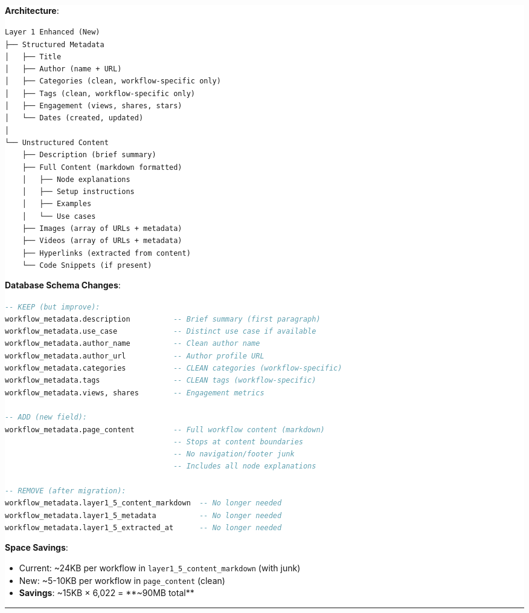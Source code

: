 **Architecture**:
```
Layer 1 Enhanced (New)
├── Structured Metadata
│   ├── Title
│   ├── Author (name + URL)
│   ├── Categories (clean, workflow-specific only)
│   ├── Tags (clean, workflow-specific only)
│   ├── Engagement (views, shares, stars)
│   └── Dates (created, updated)
│
└── Unstructured Content
    ├── Description (brief summary)
    ├── Full Content (markdown formatted)
    │   ├── Node explanations
    │   ├── Setup instructions
    │   ├── Examples
    │   └── Use cases
    ├── Images (array of URLs + metadata)
    ├── Videos (array of URLs + metadata)
    ├── Hyperlinks (extracted from content)
    └── Code Snippets (if present)
```

**Database Schema Changes**:
```sql
-- KEEP (but improve):
workflow_metadata.description          -- Brief summary (first paragraph)
workflow_metadata.use_case             -- Distinct use case if available
workflow_metadata.author_name          -- Clean author name
workflow_metadata.author_url           -- Author profile URL
workflow_metadata.categories           -- CLEAN categories (workflow-specific)
workflow_metadata.tags                 -- CLEAN tags (workflow-specific)
workflow_metadata.views, shares        -- Engagement metrics

-- ADD (new field):
workflow_metadata.page_content         -- Full workflow content (markdown)
                                       -- Stops at content boundaries
                                       -- No navigation/footer junk
                                       -- Includes all node explanations

-- REMOVE (after migration):
workflow_metadata.layer1_5_content_markdown  -- No longer needed
workflow_metadata.layer1_5_metadata          -- No longer needed
workflow_metadata.layer1_5_extracted_at      -- No longer needed
```

**Space Savings**: 
- Current: ~24KB per workflow in `layer1_5_content_markdown` (with junk)
- New: ~5-10KB per workflow in `page_content` (clean)
- **Savings**: ~15KB × 6,022 = **~90MB total**

---
